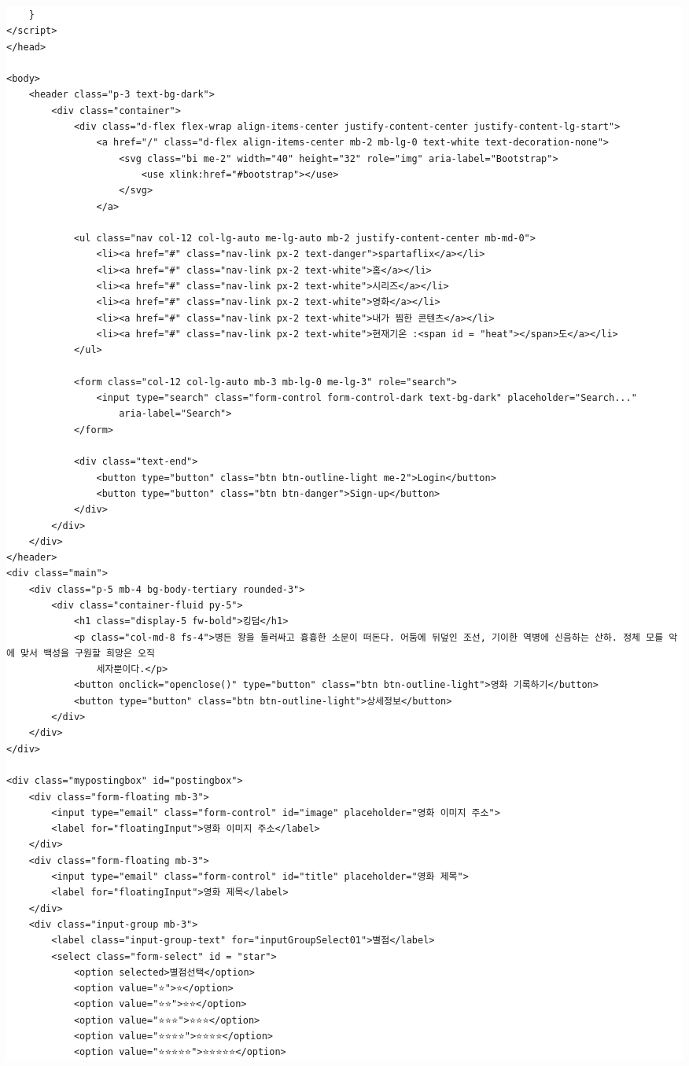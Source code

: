         }
    </script>
    </head>
    
    <body>
        <header class="p-3 text-bg-dark">
            <div class="container">
                <div class="d-flex flex-wrap align-items-center justify-content-center justify-content-lg-start">
                    <a href="/" class="d-flex align-items-center mb-2 mb-lg-0 text-white text-decoration-none">
                        <svg class="bi me-2" width="40" height="32" role="img" aria-label="Bootstrap">
                            <use xlink:href="#bootstrap"></use>
                        </svg>
                    </a>

                <ul class="nav col-12 col-lg-auto me-lg-auto mb-2 justify-content-center mb-md-0">
                    <li><a href="#" class="nav-link px-2 text-danger">spartaflix</a></li>
                    <li><a href="#" class="nav-link px-2 text-white">홈</a></li>
                    <li><a href="#" class="nav-link px-2 text-white">시리즈</a></li>
                    <li><a href="#" class="nav-link px-2 text-white">영화</a></li>
                    <li><a href="#" class="nav-link px-2 text-white">내가 찜한 콘텐츠</a></li>
                    <li><a href="#" class="nav-link px-2 text-white">현재기온 :<span id = "heat"></span>도</a></li>
                </ul>

                <form class="col-12 col-lg-auto mb-3 mb-lg-0 me-lg-3" role="search">
                    <input type="search" class="form-control form-control-dark text-bg-dark" placeholder="Search..."
                        aria-label="Search">
                </form>

                <div class="text-end">
                    <button type="button" class="btn btn-outline-light me-2">Login</button>
                    <button type="button" class="btn btn-danger">Sign-up</button>
                </div>
            </div>
        </div>
    </header>
    <div class="main">
        <div class="p-5 mb-4 bg-body-tertiary rounded-3">
            <div class="container-fluid py-5">
                <h1 class="display-5 fw-bold">킹덤</h1>
                <p class="col-md-8 fs-4">병든 왕을 둘러싸고 흉흉한 소문이 떠돈다. 어둠에 뒤덮인 조선, 기이한 역병에 신음하는 산하. 정체 모를 악에 맞서 백성을 구원할 희망은 오직
                    세자뿐이다.</p>
                <button onclick="openclose()" type="button" class="btn btn-outline-light">영화 기록하기</button>
                <button type="button" class="btn btn-outline-light">상세정보</button>
            </div>
        </div>
    </div>

    <div class="mypostingbox" id="postingbox">
        <div class="form-floating mb-3">
            <input type="email" class="form-control" id="image" placeholder="영화 이미지 주소">
            <label for="floatingInput">영화 이미지 주소</label>
        </div>
        <div class="form-floating mb-3">
            <input type="email" class="form-control" id="title" placeholder="영화 제목">
            <label for="floatingInput">영화 제목</label>
        </div>
        <div class="input-group mb-3">
            <label class="input-group-text" for="inputGroupSelect01">별점</label>
            <select class="form-select" id = "star">
                <option selected>별점선택</option>
                <option value="⭐">⭐</option>
                <option value="⭐⭐">⭐⭐</option>
                <option value="⭐⭐⭐">⭐⭐⭐</option>
                <option value="⭐⭐⭐⭐">⭐⭐⭐⭐</option>
                <option value="⭐⭐⭐⭐⭐">⭐⭐⭐⭐⭐</option>